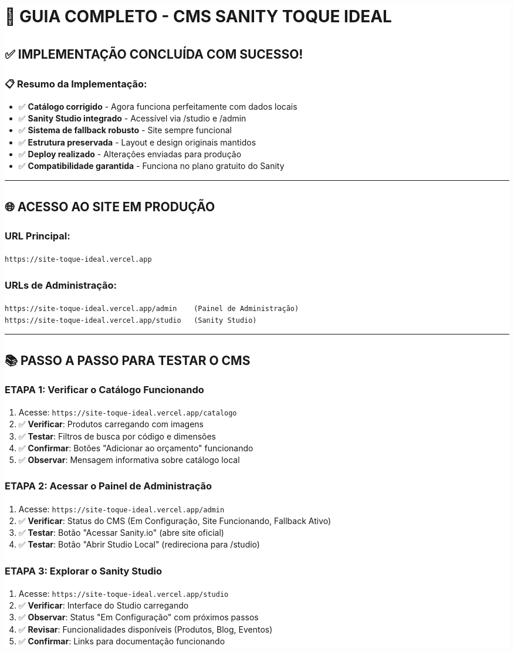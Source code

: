 # 🎯 GUIA COMPLETO - CMS SANITY TOQUE IDEAL

## ✅ **IMPLEMENTAÇÃO CONCLUÍDA COM SUCESSO!**

### 📋 **Resumo da Implementação:**
- ✅ **Catálogo corrigido** - Agora funciona perfeitamente com dados locais
- ✅ **Sanity Studio integrado** - Acessível via /studio e /admin
- ✅ **Sistema de fallback robusto** - Site sempre funcional
- ✅ **Estrutura preservada** - Layout e design originais mantidos
- ✅ **Deploy realizado** - Alterações enviadas para produção
- ✅ **Compatibilidade garantida** - Funciona no plano gratuito do Sanity

---

## 🌐 **ACESSO AO SITE EM PRODUÇÃO**

### **URL Principal:**
```
https://site-toque-ideal.vercel.app
```

### **URLs de Administração:**
```
https://site-toque-ideal.vercel.app/admin    (Painel de Administração)
https://site-toque-ideal.vercel.app/studio   (Sanity Studio)
```

---

## 📚 **PASSO A PASSO PARA TESTAR O CMS**

### **ETAPA 1: Verificar o Catálogo Funcionando**
1. Acesse: `https://site-toque-ideal.vercel.app/catalogo`
2. ✅ **Verificar**: Produtos carregando com imagens
3. ✅ **Testar**: Filtros de busca por código e dimensões
4. ✅ **Confirmar**: Botões "Adicionar ao orçamento" funcionando
5. ✅ **Observar**: Mensagem informativa sobre catálogo local

### **ETAPA 2: Acessar o Painel de Administração**
1. Acesse: `https://site-toque-ideal.vercel.app/admin`
2. ✅ **Verificar**: Status do CMS (Em Configuração, Site Funcionando, Fallback Ativo)
3. ✅ **Testar**: Botão "Acessar Sanity.io" (abre site oficial)
4. ✅ **Testar**: Botão "Abrir Studio Local" (redireciona para /studio)

### **ETAPA 3: Explorar o Sanity Studio**
1. Acesse: `https://site-toque-ideal.vercel.app/studio`
2. ✅ **Verificar**: Interface do Studio carregando
3. ✅ **Observar**: Status "Em Configuração" com próximos passos
4. ✅ **Revisar**: Funcionalidades disponíveis (Produtos, Blog, Eventos)
5. ✅ **Confirmar**: Links para documentação funcionando
